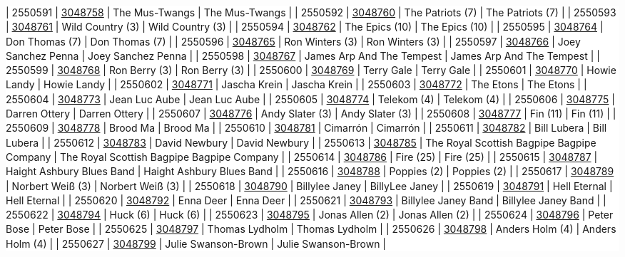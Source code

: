 | 2550591 | [3048758](https://www.discogs.com/artist/3048758) | The Mus-Twangs | The Mus-Twangs |
| 2550592 | [3048760](https://www.discogs.com/artist/3048760) | The Patriots (7) | The Patriots (7) |
| 2550593 | [3048761](https://www.discogs.com/artist/3048761) | Wild Country (3) | Wild Country (3) |
| 2550594 | [3048762](https://www.discogs.com/artist/3048762) | The Epics (10) | The Epics (10) |
| 2550595 | [3048764](https://www.discogs.com/artist/3048764) | Don Thomas (7) | Don Thomas (7) |
| 2550596 | [3048765](https://www.discogs.com/artist/3048765) | Ron Winters (3) | Ron Winters (3) |
| 2550597 | [3048766](https://www.discogs.com/artist/3048766) | Joey Sanchez Penna | Joey Sanchez Penna |
| 2550598 | [3048767](https://www.discogs.com/artist/3048767) | James Arp And The Tempest | James Arp And The Tempest |
| 2550599 | [3048768](https://www.discogs.com/artist/3048768) | Ron Berry (3) | Ron Berry (3) |
| 2550600 | [3048769](https://www.discogs.com/artist/3048769) | Terry Gale | Terry Gale |
| 2550601 | [3048770](https://www.discogs.com/artist/3048770) | Howie Landy | Howie Landy |
| 2550602 | [3048771](https://www.discogs.com/artist/3048771) | Jascha Krein | Jascha Krein |
| 2550603 | [3048772](https://www.discogs.com/artist/3048772) | The Etons | The Etons |
| 2550604 | [3048773](https://www.discogs.com/artist/3048773) | Jean Luc Aube | Jean Luc Aube |
| 2550605 | [3048774](https://www.discogs.com/artist/3048774) | Telekom (4) | Telekom (4) |
| 2550606 | [3048775](https://www.discogs.com/artist/3048775) | Darren Ottery | Darren Ottery |
| 2550607 | [3048776](https://www.discogs.com/artist/3048776) | Andy Slater (3) | Andy Slater (3) |
| 2550608 | [3048777](https://www.discogs.com/artist/3048777) | Fin (11) | Fin (11) |
| 2550609 | [3048778](https://www.discogs.com/artist/3048778) | Brood Ma | Brood Ma |
| 2550610 | [3048781](https://www.discogs.com/artist/3048781) | Cimarrón | Cimarrón |
| 2550611 | [3048782](https://www.discogs.com/artist/3048782) | Bill Lubera | Bill Lubera |
| 2550612 | [3048783](https://www.discogs.com/artist/3048783) | David Newbury | David Newbury |
| 2550613 | [3048785](https://www.discogs.com/artist/3048785) | The Royal Scottish Bagpipe Bagpipe Company | The Royal Scottish Bagpipe Bagpipe Company |
| 2550614 | [3048786](https://www.discogs.com/artist/3048786) | Fire (25) | Fire (25) |
| 2550615 | [3048787](https://www.discogs.com/artist/3048787) | Haight Ashbury Blues Band | Haight Ashbury Blues Band |
| 2550616 | [3048788](https://www.discogs.com/artist/3048788) | Poppies (2) | Poppies (2) |
| 2550617 | [3048789](https://www.discogs.com/artist/3048789) | Norbert Weiß (3) | Norbert Weiß (3) |
| 2550618 | [3048790](https://www.discogs.com/artist/3048790) | Billylee Janey | BillyLee Janey |
| 2550619 | [3048791](https://www.discogs.com/artist/3048791) | Hell Eternal | Hell Eternal |
| 2550620 | [3048792](https://www.discogs.com/artist/3048792) | Enna Deer | Enna Deer |
| 2550621 | [3048793](https://www.discogs.com/artist/3048793) | Billylee Janey Band | Billylee Janey Band |
| 2550622 | [3048794](https://www.discogs.com/artist/3048794) | Huck (6) | Huck (6) |
| 2550623 | [3048795](https://www.discogs.com/artist/3048795) | Jonas Allen (2) | Jonas Allen (2) |
| 2550624 | [3048796](https://www.discogs.com/artist/3048796) | Peter Bose | Peter Bose |
| 2550625 | [3048797](https://www.discogs.com/artist/3048797) | Thomas Lydholm | Thomas Lydholm |
| 2550626 | [3048798](https://www.discogs.com/artist/3048798) | Anders Holm (4) | Anders Holm (4) |
| 2550627 | [3048799](https://www.discogs.com/artist/3048799) | Julie Swanson-Brown | Julie Swanson-Brown |